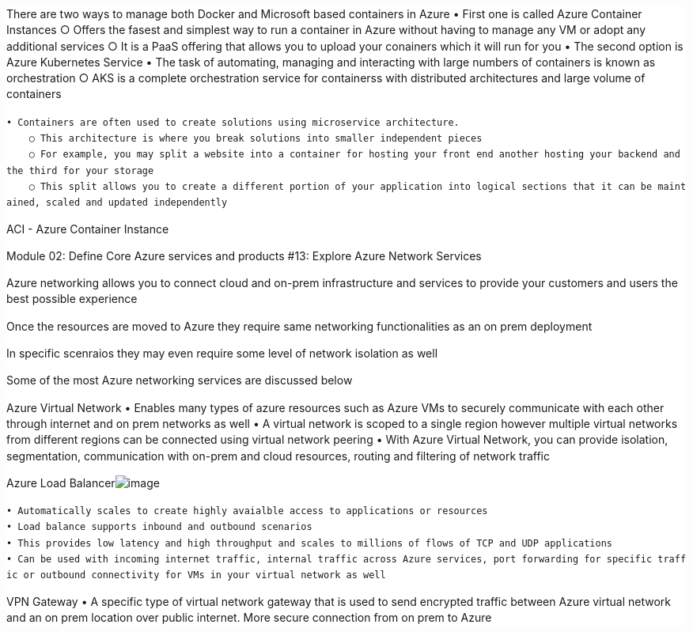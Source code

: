 There are two ways to manage both Docker and Microsoft based containers in Azure
	• First one is called Azure Container Instances
		○ Offers the fasest and simplest way to run a container in Azure without having to manage any VM or adopt any additional services
		○ It is a PaaS offering that allows you to upload your conainers which it will run for you
	• The second option is Azure Kubernetes Service
	• The task of automating, managing and interacting with large numbers of containers is known as orchestration 
		○ AKS is a complete orchestration service for containerss with distributed architectures and large volume of containers
	
	• Containers are often used to create solutions using microservice architecture. 
		○ This architecture is where you break solutions into smaller independent pieces
		○ For example, you may split a website into a container for hosting your front end another hosting your backend and the third for your storage
		○ This split allows you to create a different portion of your application into logical sections that it can be maintained, scaled and updated independently
ACI - Azure Container Instance

Module 02: Define Core Azure services and products
#13: Explore Azure Network Services

Azure networking allows you to connect cloud and on-prem infrastructure and services to provide your customers and users the best possible experience

Once the resources are moved to Azure they require same networking functionalities as an on prem deployment

In specific scenraios they may even require some level of network isolation as well

Some of the most Azure networking services are discussed below

Azure Virtual Network
	• Enables many types of azure resources such as Azure VMs to securely communicate with each other through internet and on prem networks as well
	• A virtual network is scoped to a single region however multiple virtual networks from different regions can be connected using virtual network peering 
	• With Azure Virtual Network, you can provide isolation, segmentation, communication with on-prem and cloud resources, routing and filtering of network traffic

Azure Load Balancer![image](https://github.com/fayas1290/Learning-AZ900/assets/157561213/52e598a4-f59a-4231-8529-df6e41f51c7d)


	• Automatically scales to create highly avaialble access to applications or resources
	• Load balance supports inbound and outbound scenarios
	• This provides low latency and high throughput and scales to millions of flows of TCP and UDP applications
	• Can be used with incoming internet traffic, internal traffic across Azure services, port forwarding for specific traffic or outbound connectivity for VMs in your virtual network as well

VPN Gateway
	• A specific type of virtual network gateway that is used to send encrypted traffic between Azure virtual network and an on prem location over public internet. More secure connection from on prem to Azure 
